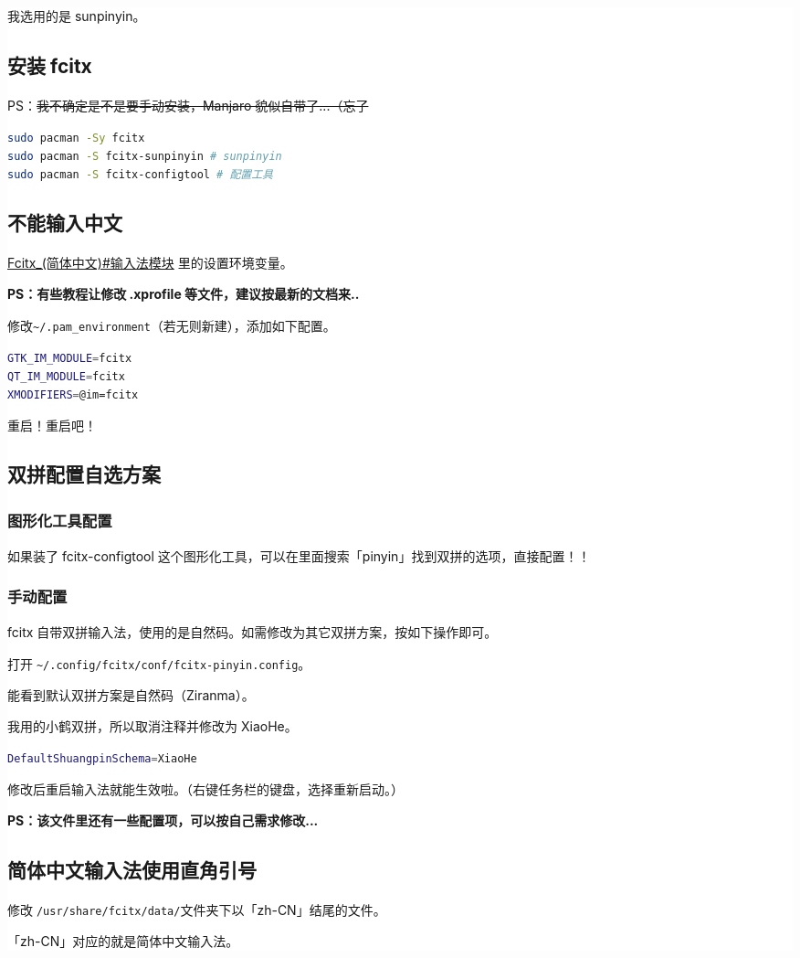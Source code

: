我选用的是 sunpinyin。

## 安装 fcitx

PS：~~我不确定是不是要手动安装，Manjaro 貌似自带了...（忘了~~

```bash
sudo pacman -Sy fcitx
sudo pacman -S fcitx-sunpinyin # sunpinyin
sudo pacman -S fcitx-configtool # 配置工具
```

## 不能输入中文

[Fcitx_(简体中文)#输入法模块](https://wiki.archlinux.org/index.php/Fcitx_(简体中文)#输入法模块) 里的设置环境变量。

**PS：有些教程让修改 .xprofile 等文件，建议按最新的文档来..**

修改`~/.pam_environment`（若无则新建），添加如下配置。

```bash
GTK_IM_MODULE=fcitx
QT_IM_MODULE=fcitx
XMODIFIERS=@im=fcitx
```

重启！重启吧！

## 双拼配置自选方案

### 图形化工具配置

如果装了 fcitx-configtool 这个图形化工具，可以在里面搜索「pinyin」找到双拼的选项，直接配置！！

### 手动配置

fcitx 自带双拼输入法，使用的是自然码。如需修改为其它双拼方案，按如下操作即可。

打开 `~/.config/fcitx/conf/fcitx-pinyin.config`。

能看到默认双拼方案是自然码（Ziranma）。

我用的小鹤双拼，所以取消注释并修改为 XiaoHe。

```bash
DefaultShuangpinSchema=XiaoHe
```

修改后重启输入法就能生效啦。（右键任务栏的键盘，选择重新启动。）

**PS：该文件里还有一些配置项，可以按自己需求修改...**

## 简体中文输入法使用直角引号

修改 `/usr/share/fcitx/data/`文件夹下以「zh-CN」结尾的文件。

「zh-CN」对应的就是简体中文输入法。
